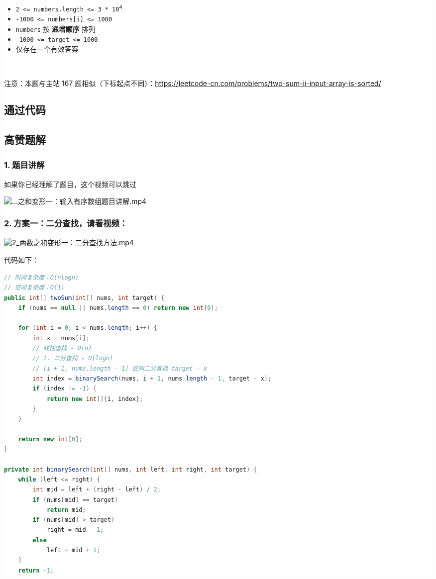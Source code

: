 <ul>
	<li><code>2 &lt;= numbers.length &lt;= 3 * 10<sup>4</sup></code></li>
	<li><code>-1000 &lt;= numbers[i] &lt;= 1000</code></li>
	<li><code>numbers</code> 按 <strong>递增顺序</strong> 排列</li>
	<li><code>-1000 &lt;= target &lt;= 1000</code></li>
	<li>仅存在一个有效答案</li>
</ul>

<p>&nbsp;</p>

<p>注意：本题与主站 167 题相似（下标起点不同）：<a href="https://leetcode-cn.com/problems/two-sum-ii-input-array-is-sorted/">https://leetcode-cn.com/problems/two-sum-ii-input-array-is-sorted/</a></p>
</div>

## 通过代码
<RecoDemo>
</RecoDemo>


## 高赞题解
### 1. 题目讲解

如果你已经理解了题目，这个视频可以跳过

![...之和变形一：输入有序数组题目讲解.mp4](cb114b98-096b-4ae0-bf20-ec8950074746)


### 2. 方案一：二分查找，请看视频：

![2_两数之和变形一：二分查找方法.mp4](69db2153-c25d-45a0-8484-47a8931f6924)


代码如下：
```Java []
// 时间复杂度：O(nlogn)
// 空间复杂度：O(1)
public int[] twoSum(int[] nums, int target) {
    if (nums == null || nums.length == 0) return new int[0];

    for (int i = 0; i < nums.length; i++) {
        int x = nums[i];
        // 线性查找 - O(n)
        // 1. 二分查找 - O(logn)
        // [i + 1, nums.length - 1] 区间二分查找 target - x
        int index = binarySearch(nums, i + 1, nums.length - 1, target - x);
        if (index != -1) {
            return new int[]{i, index};
        }
    }

    return new int[0];
}

private int binarySearch(int[] nums, int left, int right, int target) {
    while (left <= right) {
        int mid = left + (right - left) / 2;
        if (nums[mid] == target)
            return mid;
        if (nums[mid] > target)
            right = mid - 1;
        else
            left = mid + 1;
    }
    return -1;
```